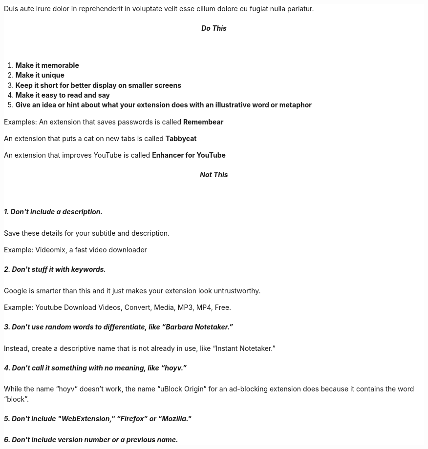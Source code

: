 Duis aute irure dolor in reprehenderit in voluptate velit esse cillum dolore eu fugiat nulla pariatur.


<section class="do-this"><header><h5>Do This</h5></header>

1. **Make it memorable**
2. **Make it unique**
3. **Keep it short for better display on smaller screens**
4. **Make it easy to read and say**
5. **Give an idea or hint about what your extension does with an illustrative word or metaphor**


<div class="example">

Examples: An extension that saves passwords is called **Remembear**

An extension that puts a cat on new tabs is called **Tabbycat**

An extension that improves YouTube is called **Enhancer for YouTube**

</div>

</section>



<section class="not-this"><header><h5>Not This</h5></header>

##### 1. Don't include a description.

Save these details for your subtitle and description.



<span class="example">Example: Videomix, a fast video downloader</span>



##### 2. Don't stuff it with keywords.

Google is smarter than this and it just makes your extension look untrustworthy.



<span class="example">Example: Youtube Download Videos, Convert, Media, MP3, MP4, Free.</span>



##### 3. Don't use random words to differentiate, like “Barbara Notetaker.”

Instead, create a descriptive name that is not already in use, like “Instant Notetaker.”

##### 4. Don't call it something with no meaning, like “hoyv.”

While the name “hoyv” doesn’t work, the name “uBlock Origin” for an ad-blocking extension does because it contains the word “block”.

##### 5. Don't include "WebExtension," “Firefox” or “Mozilla."

##### 6. Don't include version number or a previous name.
